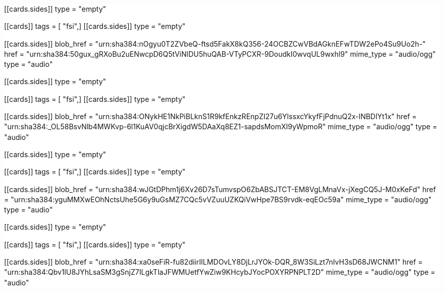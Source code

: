 [[cards.sides]]
type = "empty"


[[cards]]
tags = [ "fsi",]
[[cards.sides]]
type = "empty"

[[cards.sides]]
blob_href = "urn:sha384:nOgyu0T2ZVbeQ-ftsd5FakX8kQ356-24OCBZCwVBdAGknEFwTDW2ePo4Su9Uo2h-"
href = "urn:sha384:50gux_gRXoBu2uENwcpD6Q5tViNlDU5huQAB-VTyPCXR-9DoudkI0wvqUL9wxhl9"
mime_type = "audio/ogg"
type = "audio"

[[cards.sides]]
type = "empty"


[[cards]]
tags = [ "fsi",]
[[cards.sides]]
type = "empty"

[[cards.sides]]
blob_href = "urn:sha384:ONykHE1NkPiBLknS1R9kfEnkzREnpZI27u6YlssxcYkyfFjPdnuQ2x-lNBDlYt1x"
href = "urn:sha384:_OL58BsvNlb4MWKvp-6l1KuAV0qjcBrXigdW5DAaXq8EZ1-sapdsMomXI9yWpmoR"
mime_type = "audio/ogg"
type = "audio"

[[cards.sides]]
type = "empty"


[[cards]]
tags = [ "fsi",]
[[cards.sides]]
type = "empty"

[[cards.sides]]
blob_href = "urn:sha384:wJGtDPhm1j6Xv26D7sTumvspO6ZbABSJTCT-EM8VgLMnaVx-jXegCQ5J-M0xKeFd"
href = "urn:sha384:yguMMXwEOhNctsUhe5G6y9uGsMZ7CQc5vVZuuUZKQiVwHpe7BS9rvdk-eqEOc59a"
mime_type = "audio/ogg"
type = "audio"

[[cards.sides]]
type = "empty"


[[cards]]
tags = [ "fsi",]
[[cards.sides]]
type = "empty"

[[cards.sides]]
blob_href = "urn:sha384:xa0seFiR-fu82diirIILMDOvLY8DjLrJYOk-DQR_8W3SiLzt7nIvH3sD68JWCNM1"
href = "urn:sha384:Qbv1lU8JYhLsaSM3gSnjZ7ILgkTlaJFWMUetfYwZiw9KHcybJYocPOXYRPNPLT2D"
mime_type = "audio/ogg"
type = "audio"
